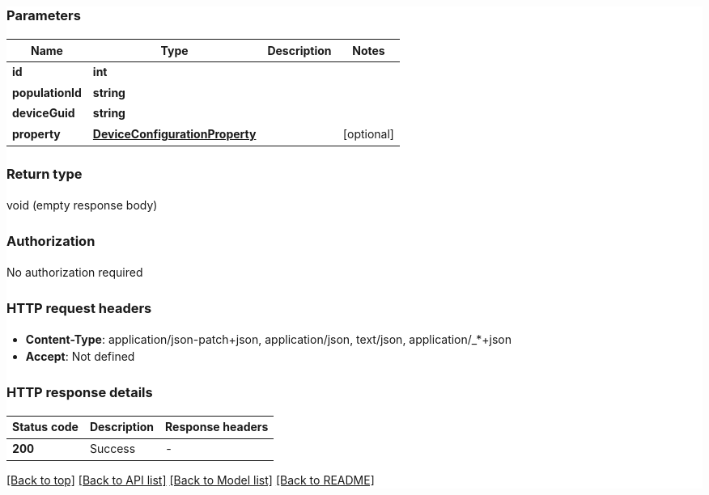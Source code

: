 ### Parameters

Name | Type | Description  | Notes
------------- | ------------- | ------------- | -------------
 **id** | **int**|  | 
 **populationId** | **string**|  | 
 **deviceGuid** | **string**|  | 
 **property** | [**DeviceConfigurationProperty**](DeviceConfigurationProperty.md)|  | [optional] 

### Return type

void (empty response body)

### Authorization

No authorization required

### HTTP request headers

 - **Content-Type**: application/json-patch+json, application/json, text/json, application/_*+json
 - **Accept**: Not defined


### HTTP response details
| Status code | Description | Response headers |
|-------------|-------------|------------------|
| **200** | Success |  -  |

[[Back to top]](#) [[Back to API list]](../README.md#documentation-for-api-endpoints) [[Back to Model list]](../README.md#documentation-for-models) [[Back to README]](../README.md)

